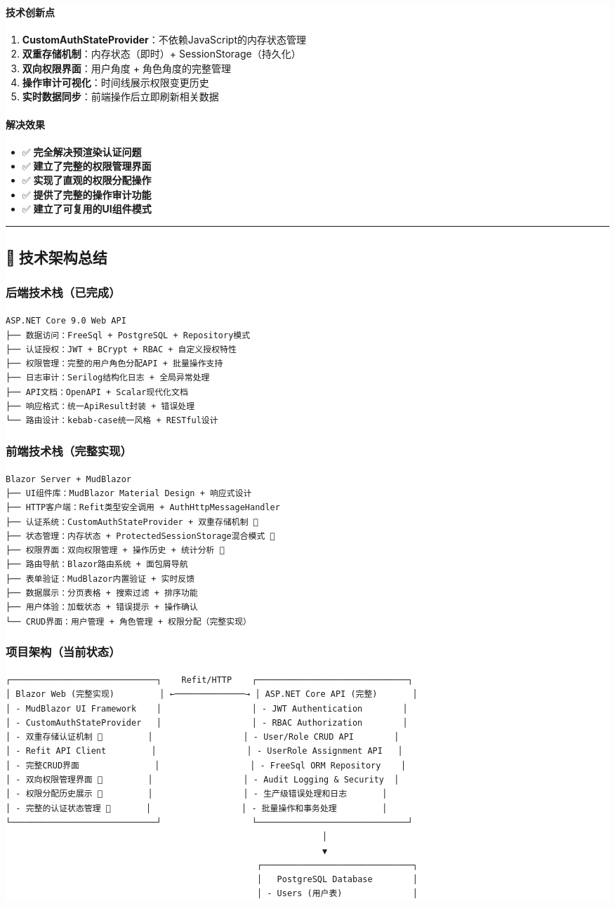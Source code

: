 #### 技术创新点
1. **CustomAuthStateProvider**：不依赖JavaScript的内存状态管理
2. **双重存储机制**：内存状态（即时）+ SessionStorage（持久化）
3. **双向权限界面**：用户角度 + 角色角度的完整管理
4. **操作审计可视化**：时间线展示权限变更历史
5. **实时数据同步**：前端操作后立即刷新相关数据

#### 解决效果
- ✅ **完全解决预渲染认证问题**
- ✅ **建立了完整的权限管理界面**
- ✅ **实现了直观的权限分配操作**
- ✅ **提供了完整的操作审计功能**
- ✅ **建立了可复用的UI组件模式**

---

## 🔧 技术架构总结

### 后端技术栈（已完成）
```
ASP.NET Core 9.0 Web API
├── 数据访问：FreeSql + PostgreSQL + Repository模式
├── 认证授权：JWT + BCrypt + RBAC + 自定义授权特性
├── 权限管理：完整的用户角色分配API + 批量操作支持
├── 日志审计：Serilog结构化日志 + 全局异常处理
├── API文档：OpenAPI + Scalar现代化文档
├── 响应格式：统一ApiResult封装 + 错误处理
└── 路由设计：kebab-case统一风格 + RESTful设计
```

### 前端技术栈（完整实现）
```
Blazor Server + MudBlazor
├── UI组件库：MudBlazor Material Design + 响应式设计
├── HTTP客户端：Refit类型安全调用 + AuthHttpMessageHandler
├── 认证系统：CustomAuthStateProvider + 双重存储机制 🎯
├── 状态管理：内存状态 + ProtectedSessionStorage混合模式 🎯
├── 权限界面：双向权限管理 + 操作历史 + 统计分析 🎯
├── 路由导航：Blazor路由系统 + 面包屑导航
├── 表单验证：MudBlazor内置验证 + 实时反馈
├── 数据展示：分页表格 + 搜索过滤 + 排序功能
├── 用户体验：加载状态 + 错误提示 + 操作确认
└── CRUD界面：用户管理 + 角色管理 + 权限分配（完整实现）
```

### 项目架构（当前状态）
```
┌─────────────────────────────┐    Refit/HTTP    ┌──────────────────────────────┐
│ Blazor Web (完整实现)         │ ←──────────────→ │ ASP.NET Core API (完整)       │
│ - MudBlazor UI Framework    │                  │ - JWT Authentication        │
│ - CustomAuthStateProvider   │                  │ - RBAC Authorization        │
│ - 双重存储认证机制 🎯         │                  │ - User/Role CRUD API        │
│ - Refit API Client         │                  │ - UserRole Assignment API   │
│ - 完整CRUD界面               │                  │ - FreeSql ORM Repository    │
│ - 双向权限管理界面 🎯         │                  │ - Audit Logging & Security  │
│ - 权限分配历史展示 🎯         │                  │ - 生产级错误处理和日志       │
│ - 完整的认证状态管理 🎯       │                  │ - 批量操作和事务处理         │
└─────────────────────────────┘                  └──────────────────────────────┘
                                                               │
                                                               ▼
                                                  ┌──────────────────────────────┐
                                                  │   PostgreSQL Database        │
                                                  │ - Users (用户表)              │
```